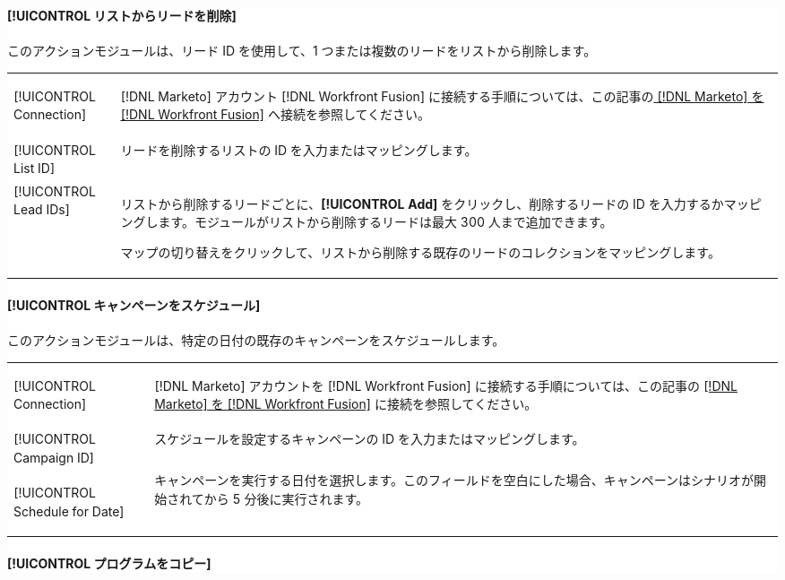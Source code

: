 #### [!UICONTROL リストからリードを削除]

このアクションモジュールは、リード ID を使用して、1 つまたは複数のリードをリストから削除します。

<table style="table-layout:auto"> 
 <col> 
 <col> 
 <tbody> 
  <tr> 
   <td role="rowheader"> <p>[!UICONTROL Connection]</p> </td> 
   <td> <p>[!DNL Marketo] アカウント [!DNL Workfront Fusion] に接続する手順については、この記事の<a href="#connect-marketo-to-workfront-fusion" class="MCXref xref"> [!DNL Marketo] を [!DNL Workfront Fusion]</a> へ接続を参照してください。</p> </td> 
  </tr> 
  <tr> 
   <td role="rowheader">[!UICONTROL List ID]</td> 
   <td>リードを削除するリストの ID を入力またはマッピングします。</td> 
  </tr> 
  <tr> 
   <td role="rowheader">[!UICONTROL Lead IDs]</td> 
   <td> <p>リストから削除するリードごとに、<b>[!UICONTROL Add]</b> をクリックし、削除するリードの ID を入力するかマッピングします。モジュールがリストから削除するリードは最大 300 人まで追加できます。 </p> <p>マップの切り替えをクリックして、リストから削除する既存のリードのコレクションをマッピングします。</p> </td> 
  </tr> 
 </tbody> 
</table>

#### [!UICONTROL キャンペーンをスケジュール]

このアクションモジュールは、特定の日付の既存のキャンペーンをスケジュールします。

<table style="table-layout:auto"> 
 <col> 
 <col> 
 <tbody> 
  <tr> 
   <td role="rowheader"> <p>[!UICONTROL Connection]</p> </td> 
   <td> <p>[!DNL Marketo] アカウントを [!DNL Workfront Fusion] に接続する手順については、この記事の <a href="#connect-marketo-to-workfront-fusion" class="MCXref xref">[!DNL Marketo] を [!DNL Workfront Fusion]</a> に接続を参照してください。</p> </td> 
  </tr> 
  <tr> 
   <td role="rowheader">[!UICONTROL Campaign ID]</td> 
   <td>スケジュールを設定するキャンペーンの ID を入力またはマッピングします。</td> 
  </tr> 
  <tr> 
   <td role="rowheader"> <p>[!UICONTROL Schedule for Date]</p> </td> 
   <td>キャンペーンを実行する日付を選択します。このフィールドを空白にした場合、キャンペーンはシナリオが開始されてから 5 分後に実行されます。</td> 
  </tr> 
 </tbody> 
</table>

#### [!UICONTROL プログラムをコピー]
